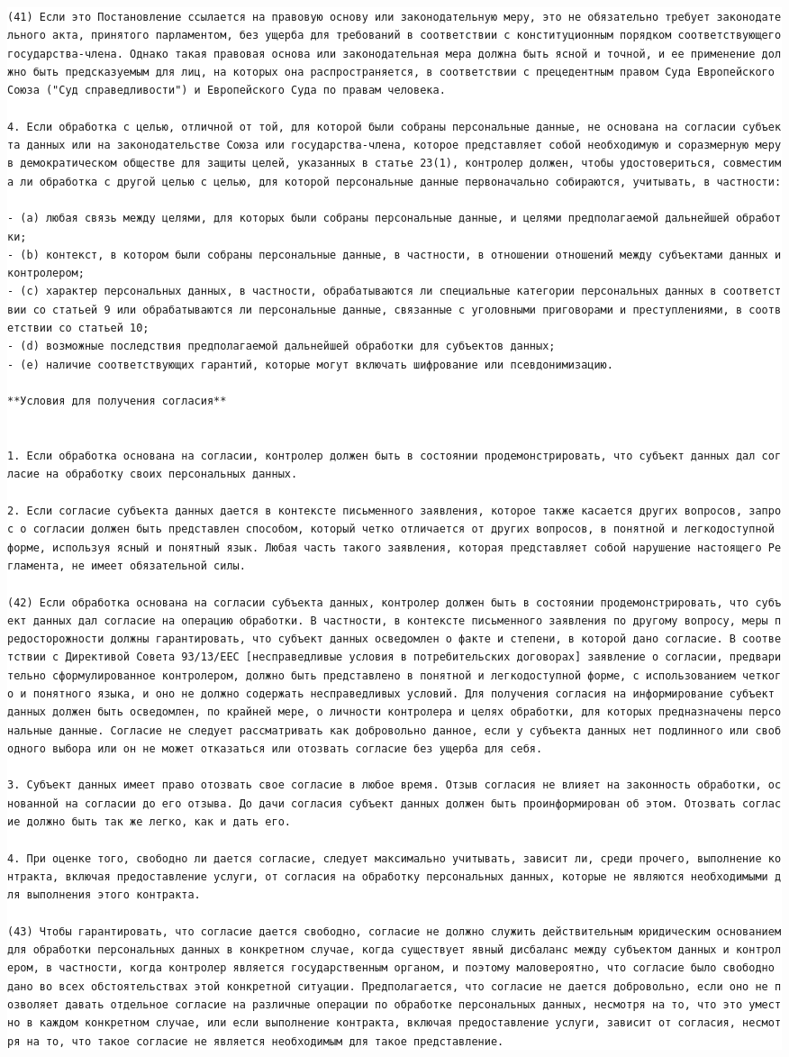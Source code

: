     (41) Если это Постановление ссылается на правовую основу или законодательную меру, это не обязательно требует законодательного акта, принятого парламентом, без ущерба для требований в соответствии с конституционным порядком соответствующего государства-члена. Однако такая правовая основа или законодательная мера должна быть ясной и точной, и ее применение должно быть предсказуемым для лиц, на которых она распространяется, в соответствии с прецедентным правом Суда Европейского Союза ("Суд справедливости") и Европейского Суда по правам человека.
    
    4. Если обработка с целью, отличной от той, для которой были собраны персональные данные, не основана на согласии субъекта данных или на законодательстве Союза или государства-члена, которое представляет собой необходимую и соразмерную меру в демократическом обществе для защиты целей, указанных в статье 23(1), контролер должен, чтобы удостовериться, совместима ли обработка с другой целью с целью, для которой персональные данные первоначально собираются, учитывать, в частности:
    
    - (а) любая связь между целями, для которых были собраны персональные данные, и целями предполагаемой дальнейшей обработки;
    - (b) контекст, в котором были собраны персональные данные, в частности, в отношении отношений между субъектами данных и контролером;
    - (c) характер персональных данных, в частности, обрабатываются ли специальные категории персональных данных в соответствии со статьей 9 или обрабатываются ли персональные данные, связанные с уголовными приговорами и преступлениями, в соответствии со статьей 10;
    - (d) возможные последствия предполагаемой дальнейшей обработки для субъектов данных;
    - (e) наличие соответствующих гарантий, которые могут включать шифрование или псевдонимизацию.
    
    **Условия для получения согласия**
    
    
    1. Если обработка основана на согласии, контролер должен быть в состоянии продемонстрировать, что субъект данных дал согласие на обработку своих персональных данных.
    
    2. Если согласие субъекта данных дается в контексте письменного заявления, которое также касается других вопросов, запрос о согласии должен быть представлен способом, который четко отличается от других вопросов, в понятной и легкодоступной форме, используя ясный и понятный язык. Любая часть такого заявления, которая представляет собой нарушение настоящего Регламента, не имеет обязательной силы.

    (42) Если обработка основана на согласии субъекта данных, контролер должен быть в состоянии продемонстрировать, что субъект данных дал согласие на операцию обработки. В частности, в контексте письменного заявления по другому вопросу, меры предосторожности должны гарантировать, что субъект данных осведомлен о факте и степени, в которой дано согласие. В соответствии с Директивой Совета 93/13/EEC [несправедливые условия в потребительских договорах] заявление о согласии, предварительно сформулированное контролером, должно быть представлено в понятной и легкодоступной форме, с использованием четкого и понятного языка, и оно не должно содержать несправедливых условий. Для получения согласия на информирование субъект данных должен быть осведомлен, по крайней мере, о личности контролера и целях обработки, для которых предназначены персональные данные. Согласие не следует рассматривать как добровольно данное, если у субъекта данных нет подлинного или свободного выбора или он не может отказаться или отозвать согласие без ущерба для себя.
    
    3. Субъект данных имеет право отозвать свое согласие в любое время. Отзыв согласия не влияет на законность обработки, основанной на согласии до его отзыва. До дачи согласия субъект данных должен быть проинформирован об этом. Отозвать согласие должно быть так же легко, как и дать его.

    4. При оценке того, свободно ли дается согласие, следует максимально учитывать, зависит ли, среди прочего, выполнение контракта, включая предоставление услуги, от согласия на обработку персональных данных, которые не являются необходимыми для выполнения этого контракта.
    
    (43) Чтобы гарантировать, что согласие дается свободно, согласие не должно служить действительным юридическим основанием для обработки персональных данных в конкретном случае, когда существует явный дисбаланс между субъектом данных и контролером, в частности, когда контролер является государственным органом, и поэтому маловероятно, что согласие было свободно дано во всех обстоятельствах этой конкретной ситуации. Предполагается, что согласие не дается добровольно, если оно не позволяет давать отдельное согласие на различные операции по обработке персональных данных, несмотря на то, что это уместно в каждом конкретном случае, или если выполнение контракта, включая предоставление услуги, зависит от согласия, несмотря на то, что такое согласие не является необходимым для такое представление.
    